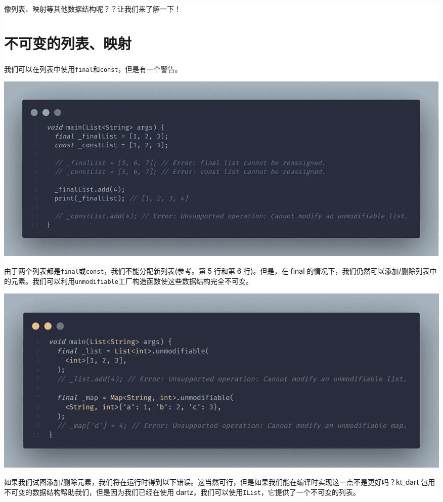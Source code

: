 像列表、映射等其他数据结构呢？？让我们来了解一下！

# 不可变的列表、映射

我们可以在列表中使用`final`和`const`，但是有一个警告。

![](img/0b06bdb37e0aa31b00103a08ad4e4219.png)

由于两个列表都是`final`或`const`，我们不能分配新列表(参考。第 5 行和第 6 行)。但是，在 final 的情况下，我们仍然可以添加/删除列表中的元素。我们可以利用`unmodifiable`工厂构造函数使这些数据结构完全不可变。

![](img/23eaa6276dfea547f7c98b1bd607b7bc.png)

如果我们试图添加/删除元素，我们将在运行时得到以下错误。这当然可行，但是如果我们能在编译时实现这一点不是更好吗？kt_dart 包用不可变的数据结构帮助我们，但是因为我们已经在使用 dartz，我们可以使用`IList`，它提供了一个不可变的列表。
